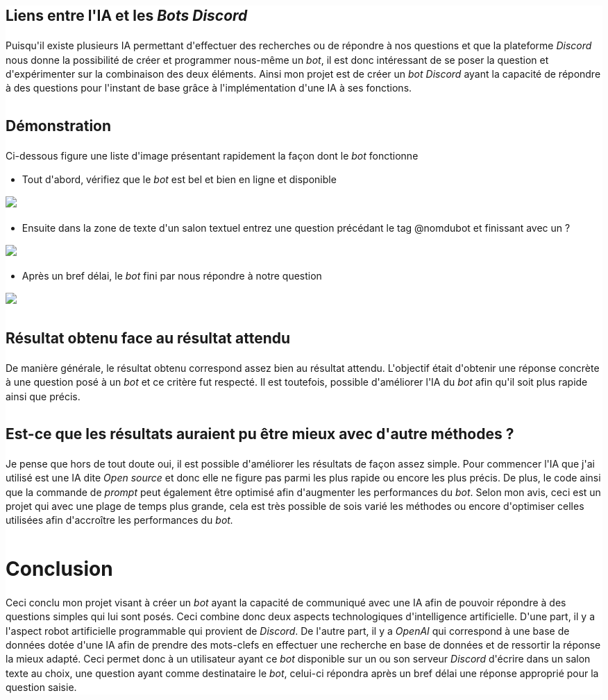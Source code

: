 ## Liens entre l'IA et les _Bots Discord_

Puisqu'il existe plusieurs IA permettant d'effectuer des recherches ou de répondre à nos questions et que la plateforme _Discord_ nous donne la possibilité de créer et programmer nous-même un _bot_, il est donc intéressant de se poser la question et d'expérimenter sur la combinaison des deux éléments. Ainsi mon projet est de créer un _bot Discord_ ayant la capacité de répondre à des questions pour l'instant de base grâce à l'implémentation d'une IA à ses fonctions.

## Démonstration

Ci-dessous figure une liste d'image présentant rapidement la façon dont le _bot_ fonctionne

- Tout d'abord, vérifiez que le _bot_ est bel et bien en ligne et disponible

![](RackMultipart20230605-1-5zo44y_html_6992912eda84dce2.png)

- Ensuite dans la zone de texte d'un salon textuel entrez une question précédant le tag @nomdubot et finissant avec un ?

![](RackMultipart20230605-1-5zo44y_html_faaf10dc623554f8.png)

- Après un bref délai, le _bot_ fini par nous répondre à notre question

![](RackMultipart20230605-1-5zo44y_html_d22d211dca78e4b1.png)

## Résultat obtenu face au résultat attendu

De manière générale, le résultat obtenu correspond assez bien au résultat attendu. L'objectif était d'obtenir une réponse concrète à une question posé à un _bot_ et ce critère fut respecté. Il est toutefois, possible d'améliorer l'IA du _bot_ afin qu'il soit plus rapide ainsi que précis.

## Est-ce que les résultats auraient pu être mieux avec d'autre méthodes ?

Je pense que hors de tout doute oui, il est possible d'améliorer les résultats de façon assez simple. Pour commencer l'IA que j'ai utilisé est une IA dite _Open source_ et donc elle ne figure pas parmi les plus rapide ou encore les plus précis. De plus, le code ainsi que la commande de _prompt_ peut également être optimisé afin d'augmenter les performances du _bot_. Selon mon avis, ceci est un projet qui avec une plage de temps plus grande, cela est très possible de sois varié les méthodes ou encore d'optimiser celles utilisées afin d'accroître les performances du _bot._

# Conclusion

Ceci conclu mon projet visant à créer un _bot_ ayant la capacité de communiqué avec une IA afin de pouvoir répondre à des questions simples qui lui sont posés. Ceci combine donc deux aspects technologiques d'intelligence artificielle. D'une part, il y a l'aspect robot artificielle programmable qui provient de _Discord_. De l'autre part, il y a _OpenAI_ qui correspond à une base de données dotée d'une IA afin de prendre des mots-clefs en effectuer une recherche en base de données et de ressortir la réponse la mieux adapté. Ceci permet donc à un utilisateur ayant ce _bot_ disponible sur un ou son serveur _Discord_ d'écrire dans un salon texte au choix, une question ayant comme destinataire le _bot_, celui-ci répondra après un bref délai une réponse approprié pour la question saisie.
